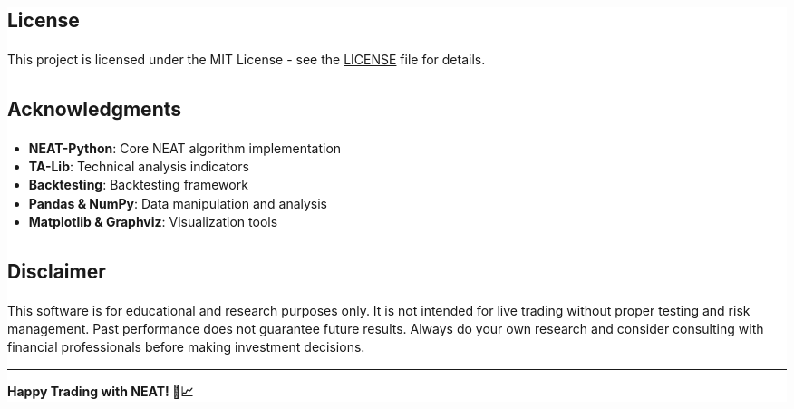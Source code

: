 ## License

This project is licensed under the MIT License - see the [LICENSE](LICENSE) file for details.

## Acknowledgments

- **NEAT-Python**: Core NEAT algorithm implementation
- **TA-Lib**: Technical analysis indicators
- **Backtesting**: Backtesting framework
- **Pandas & NumPy**: Data manipulation and analysis
- **Matplotlib & Graphviz**: Visualization tools

## Disclaimer

This software is for educational and research purposes only. It is not intended for live trading without proper testing and risk management. Past performance does not guarantee future results. Always do your own research and consider consulting with financial professionals before making investment decisions.

---

**Happy Trading with NEAT! 🧬📈**